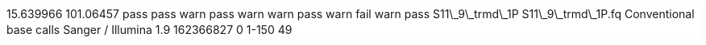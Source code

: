 <td style="text-align:right;">
15.639966
</td>
<td style="text-align:right;">
101.06457
</td>
<td style="text-align:left;">
pass
</td>
<td style="text-align:left;">
pass
</td>
<td style="text-align:left;">
warn
</td>
<td style="text-align:left;">
pass
</td>
<td style="text-align:left;">
warn
</td>
<td style="text-align:left;">
warn
</td>
<td style="text-align:left;">
pass
</td>
<td style="text-align:left;">
warn
</td>
<td style="text-align:left;">
fail
</td>
<td style="text-align:left;">
warn
</td>
<td style="text-align:left;">
pass
</td>
</tr>
<tr>
<td style="text-align:left;">
S11\_9\_trmd\_1P
</td>
<td style="text-align:left;">
S11\_9\_trmd\_1P.fq
</td>
<td style="text-align:left;">
Conventional base calls
</td>
<td style="text-align:left;">
Sanger / Illumina 1.9
</td>
<td style="text-align:right;">
162366827
</td>
<td style="text-align:right;">
0
</td>
<td style="text-align:left;">
1-150
</td>
<td style="text-align:right;">
49